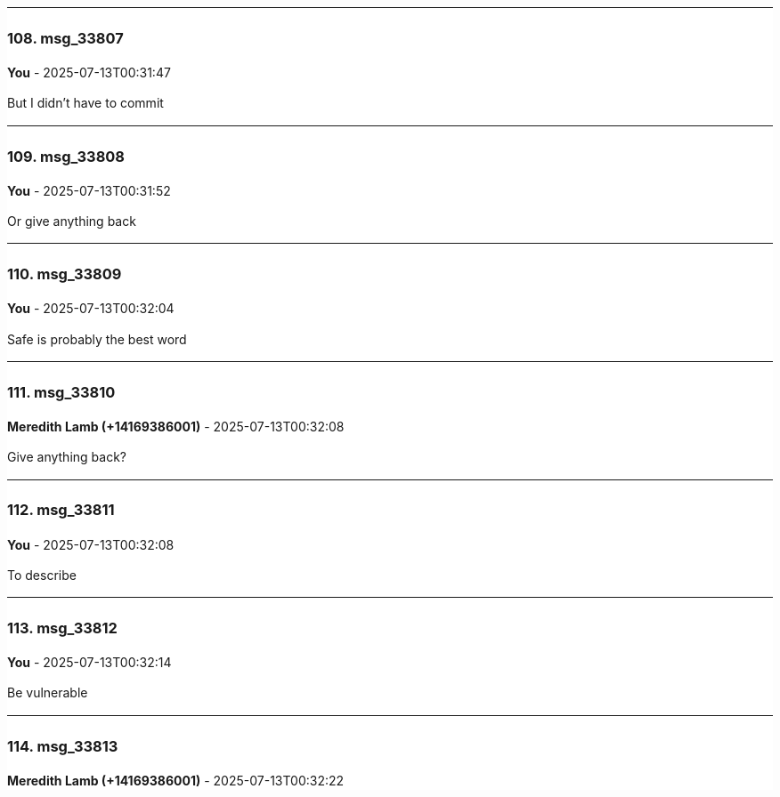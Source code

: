 
---

### 108. msg_33807

**You** - 2025-07-13T00:31:47

But I didn’t have to commit


---

### 109. msg_33808

**You** - 2025-07-13T00:31:52

Or give anything back


---

### 110. msg_33809

**You** - 2025-07-13T00:32:04

Safe is probably the best word


---

### 111. msg_33810

**Meredith Lamb \(\+14169386001\)** - 2025-07-13T00:32:08

Give anything back?


---

### 112. msg_33811

**You** - 2025-07-13T00:32:08

To describe


---

### 113. msg_33812

**You** - 2025-07-13T00:32:14

Be vulnerable


---

### 114. msg_33813

**Meredith Lamb \(\+14169386001\)** - 2025-07-13T00:32:22
